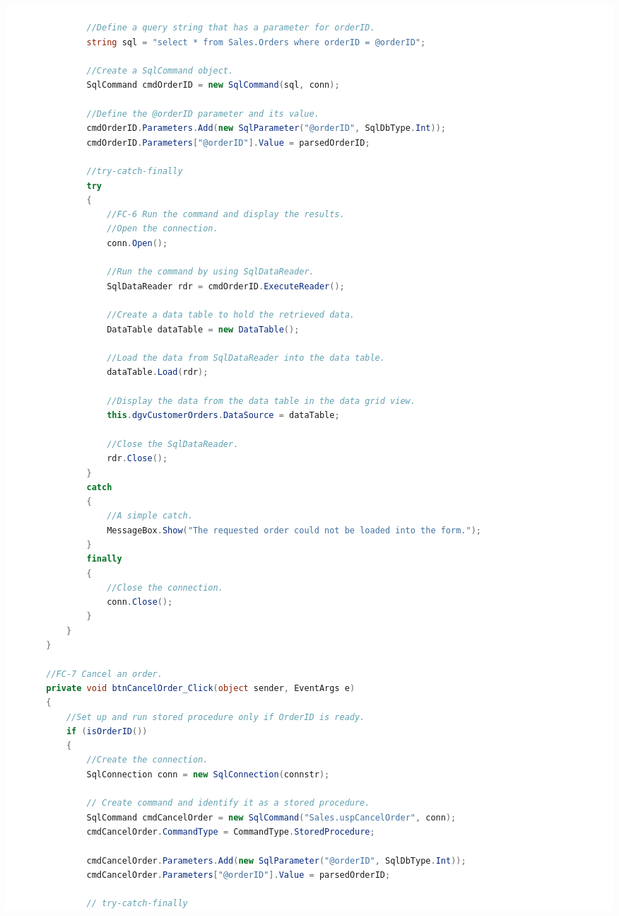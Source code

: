 ```csharp

                //Define a query string that has a parameter for orderID.
                string sql = "select * from Sales.Orders where orderID = @orderID";

                //Create a SqlCommand object.
                SqlCommand cmdOrderID = new SqlCommand(sql, conn);

                //Define the @orderID parameter and its value.
                cmdOrderID.Parameters.Add(new SqlParameter("@orderID", SqlDbType.Int));
                cmdOrderID.Parameters["@orderID"].Value = parsedOrderID;

                //try-catch-finally
                try
                {
                    //FC-6 Run the command and display the results.
                    //Open the connection.
                    conn.Open();

                    //Run the command by using SqlDataReader.
                    SqlDataReader rdr = cmdOrderID.ExecuteReader();

                    //Create a data table to hold the retrieved data.
                    DataTable dataTable = new DataTable();

                    //Load the data from SqlDataReader into the data table.
                    dataTable.Load(rdr);

                    //Display the data from the data table in the data grid view.
                    this.dgvCustomerOrders.DataSource = dataTable;

                    //Close the SqlDataReader.
                    rdr.Close();
                }
                catch
                {
                    //A simple catch.
                    MessageBox.Show("The requested order could not be loaded into the form.");
                }
                finally
                {
                    //Close the connection.
                    conn.Close();
                }
            }
        }

        //FC-7 Cancel an order.
        private void btnCancelOrder_Click(object sender, EventArgs e)
        {
            //Set up and run stored procedure only if OrderID is ready.
            if (isOrderID())
            {
                //Create the connection.
                SqlConnection conn = new SqlConnection(connstr);

                // Create command and identify it as a stored procedure.
                SqlCommand cmdCancelOrder = new SqlCommand("Sales.uspCancelOrder", conn);
                cmdCancelOrder.CommandType = CommandType.StoredProcedure;

                cmdCancelOrder.Parameters.Add(new SqlParameter("@orderID", SqlDbType.Int));
                cmdCancelOrder.Parameters["@orderID"].Value = parsedOrderID;

                // try-catch-finally
```